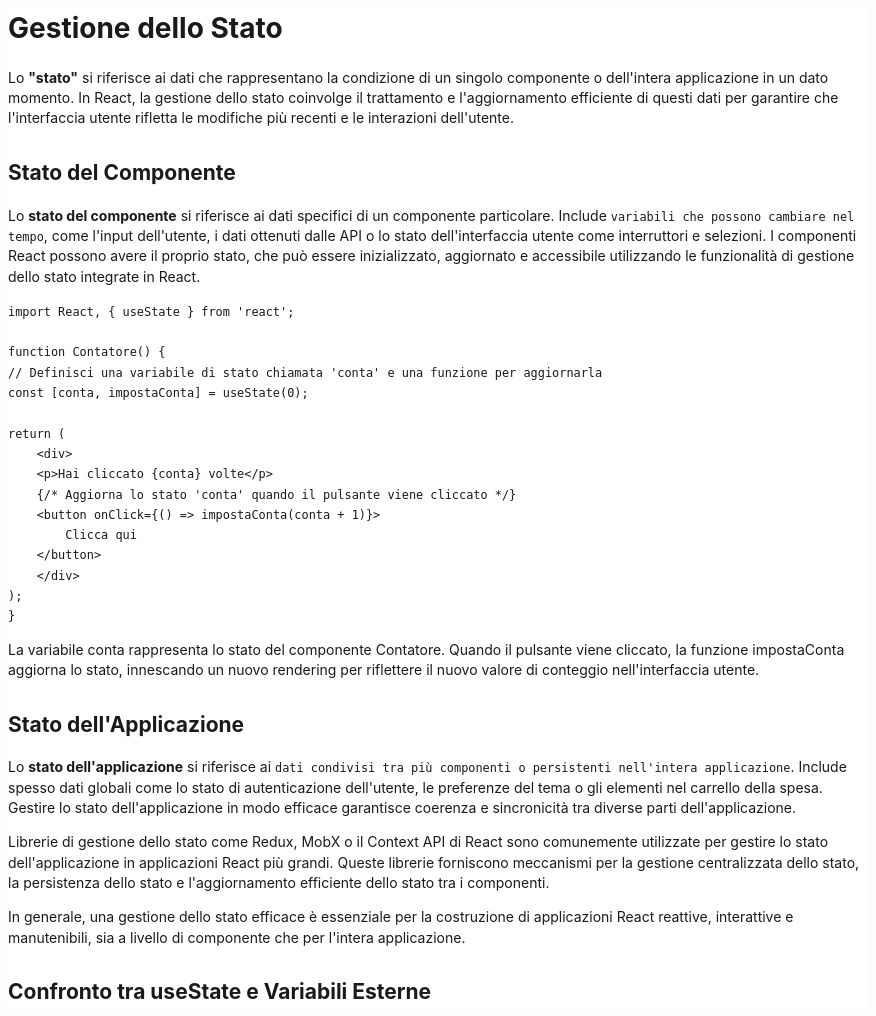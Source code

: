 # Gestione dello Stato

Lo **"stato"** si riferisce ai dati che rappresentano la condizione di un singolo componente o dell'intera applicazione in un dato momento. In React, la gestione dello stato coinvolge il trattamento e l'aggiornamento efficiente di questi dati per garantire che l'interfaccia utente rifletta le modifiche più recenti e le interazioni dell'utente.

## Stato del Componente

Lo **stato del componente** si riferisce ai dati specifici di un componente particolare. Include `variabili che possono cambiare nel tempo`, come l'input dell'utente, i dati ottenuti dalle API o lo stato dell'interfaccia utente come interruttori e selezioni. I componenti React possono avere il proprio stato, che può essere inizializzato, aggiornato e accessibile utilizzando le funzionalità di gestione dello stato integrate in React.

    import React, { useState } from 'react';

    function Contatore() {
    // Definisci una variabile di stato chiamata 'conta' e una funzione per aggiornarla
    const [conta, impostaConta] = useState(0);

    return (
        <div>
        <p>Hai cliccato {conta} volte</p>
        {/* Aggiorna lo stato 'conta' quando il pulsante viene cliccato */}
        <button onClick={() => impostaConta(conta + 1)}>
            Clicca qui
        </button>
        </div>
    );
    }

La variabile conta rappresenta lo stato del componente Contatore. Quando il pulsante viene cliccato, la funzione impostaConta aggiorna lo stato, innescando un nuovo rendering per riflettere il nuovo valore di conteggio nell'interfaccia utente.

## Stato dell'Applicazione

Lo **stato dell'applicazione** si riferisce ai `dati condivisi tra più componenti o persistenti nell'intera applicazione`. Include spesso dati globali come lo stato di autenticazione dell'utente, le preferenze del tema o gli elementi nel carrello della spesa. Gestire lo stato dell'applicazione in modo efficace garantisce coerenza e sincronicità tra diverse parti dell'applicazione.

Librerie di gestione dello stato come Redux, MobX o il Context API di React sono comunemente utilizzate per gestire lo stato dell'applicazione in applicazioni React più grandi. Queste librerie forniscono meccanismi per la gestione centralizzata dello stato, la persistenza dello stato e l'aggiornamento efficiente dello stato tra i componenti.

In generale, una gestione dello stato efficace è essenziale per la costruzione di applicazioni React reattive, interattive e manutenibili, sia a livello di componente che per l'intera applicazione.

## Confronto tra useState e Variabili Esterne 
